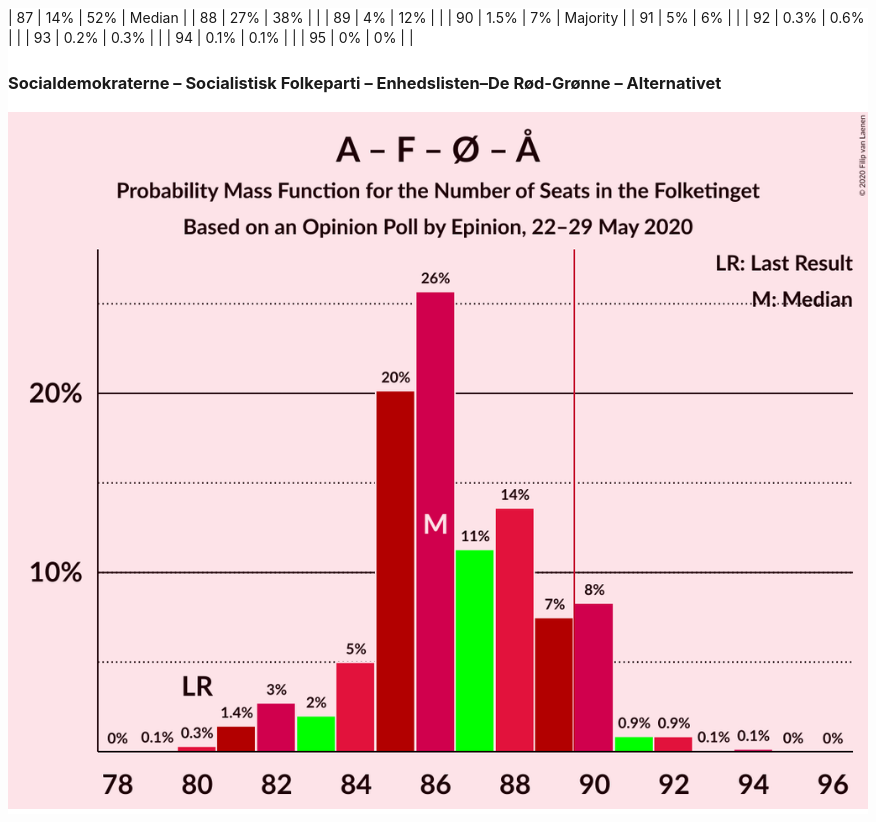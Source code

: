 | 87 | 14% | 52% | Median |
| 88 | 27% | 38% |  |
| 89 | 4% | 12% |  |
| 90 | 1.5% | 7% | Majority |
| 91 | 5% | 6% |  |
| 92 | 0.3% | 0.6% |  |
| 93 | 0.2% | 0.3% |  |
| 94 | 0.1% | 0.1% |  |
| 95 | 0% | 0% |  |

### Socialdemokraterne – Socialistisk Folkeparti – Enhedslisten–De Rød-Grønne – Alternativet

![Graph with seats probability mass function not yet produced](2020-05-29-Epinion-coalitions-seats-pmf-a–f–ø–å.png "Seats Probability Mass Function")
